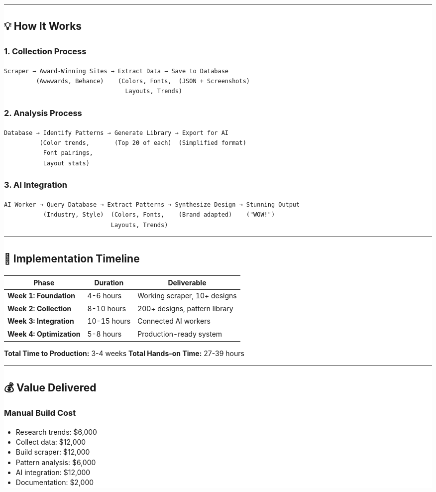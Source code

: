 
---

## 💡 How It Works

### 1. Collection Process
```
Scraper → Award-Winning Sites → Extract Data → Save to Database
         (Awwwards, Behance)    (Colors, Fonts,  (JSON + Screenshots)
                                  Layouts, Trends)
```

### 2. Analysis Process
```
Database → Identify Patterns → Generate Library → Export for AI
          (Color trends,       (Top 20 of each)  (Simplified format)
           Font pairings,
           Layout stats)
```

### 3. AI Integration
```
AI Worker → Query Database → Extract Patterns → Synthesize Design → Stunning Output
           (Industry, Style)  (Colors, Fonts,    (Brand adapted)    ("WOW!")
                              Layouts, Trends)
```

---

## 🎯 Implementation Timeline

| Phase | Duration | Deliverable |
|-------|----------|-------------|
| **Week 1: Foundation** | 4-6 hours | Working scraper, 10+ designs |
| **Week 2: Collection** | 8-10 hours | 200+ designs, pattern library |
| **Week 3: Integration** | 10-15 hours | Connected AI workers |
| **Week 4: Optimization** | 5-8 hours | Production-ready system |

**Total Time to Production:** 3-4 weeks
**Total Hands-on Time:** 27-39 hours

---

## 💰 Value Delivered

### Manual Build Cost
- Research trends: $6,000
- Collect data: $12,000
- Build scraper: $12,000
- Pattern analysis: $6,000
- AI integration: $12,000
- Documentation: $2,000
